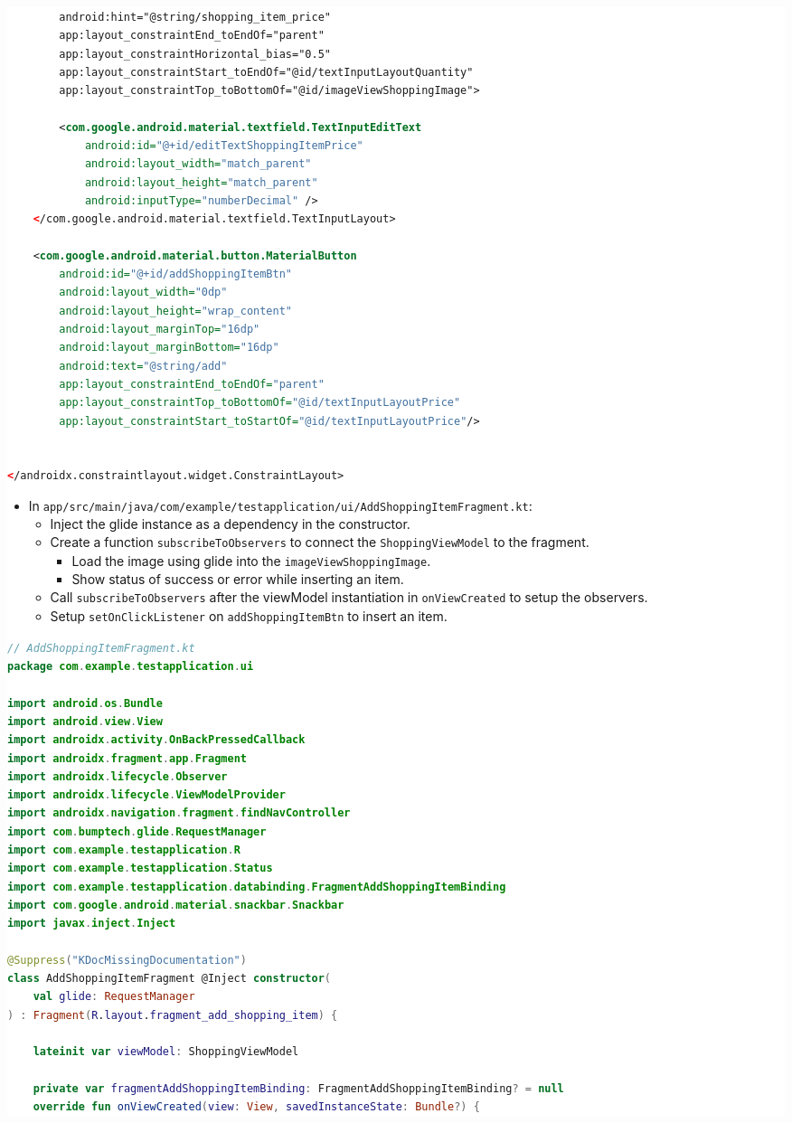 ```xml
        android:hint="@string/shopping_item_price"
        app:layout_constraintEnd_toEndOf="parent"
        app:layout_constraintHorizontal_bias="0.5"
        app:layout_constraintStart_toEndOf="@id/textInputLayoutQuantity"
        app:layout_constraintTop_toBottomOf="@id/imageViewShoppingImage">

        <com.google.android.material.textfield.TextInputEditText
            android:id="@+id/editTextShoppingItemPrice"
            android:layout_width="match_parent"
            android:layout_height="match_parent"
            android:inputType="numberDecimal" />
    </com.google.android.material.textfield.TextInputLayout>

    <com.google.android.material.button.MaterialButton
        android:id="@+id/addShoppingItemBtn"
        android:layout_width="0dp"
        android:layout_height="wrap_content"
        android:layout_marginTop="16dp"
        android:layout_marginBottom="16dp"
        android:text="@string/add"
        app:layout_constraintEnd_toEndOf="parent"
        app:layout_constraintTop_toBottomOf="@id/textInputLayoutPrice"
        app:layout_constraintStart_toStartOf="@id/textInputLayoutPrice"/>


</androidx.constraintlayout.widget.ConstraintLayout>
```

- In `app/src/main/java/com/example/testapplication/ui/AddShoppingItemFragment.kt`:
  - Inject the glide instance as a dependency in the constructor.
  - Create a function `subscribeToObservers` to connect the `ShoppingViewModel` to the fragment.
    - Load the image using glide into the `imageViewShoppingImage`.
    - Show status of success or error while inserting an item.
  - Call `subscribeToObservers` after the viewModel instantiation in `onViewCreated` to setup the observers.
  - Setup `setOnClickListener` on `addShoppingItemBtn` to insert an item.

```kotlin
// AddShoppingItemFragment.kt
package com.example.testapplication.ui

import android.os.Bundle
import android.view.View
import androidx.activity.OnBackPressedCallback
import androidx.fragment.app.Fragment
import androidx.lifecycle.Observer
import androidx.lifecycle.ViewModelProvider
import androidx.navigation.fragment.findNavController
import com.bumptech.glide.RequestManager
import com.example.testapplication.R
import com.example.testapplication.Status
import com.example.testapplication.databinding.FragmentAddShoppingItemBinding
import com.google.android.material.snackbar.Snackbar
import javax.inject.Inject

@Suppress("KDocMissingDocumentation")
class AddShoppingItemFragment @Inject constructor(
    val glide: RequestManager
) : Fragment(R.layout.fragment_add_shopping_item) {

    lateinit var viewModel: ShoppingViewModel

    private var fragmentAddShoppingItemBinding: FragmentAddShoppingItemBinding? = null
    override fun onViewCreated(view: View, savedInstanceState: Bundle?) {
```